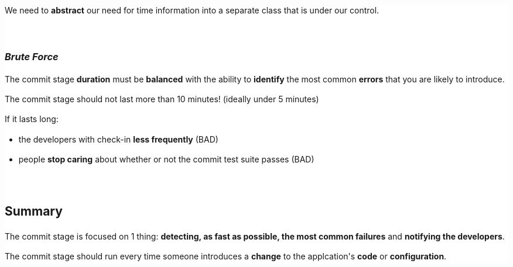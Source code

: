 We need to **abstract** our need for time information into a separate class that is under our control.

<br>

### _Brute Force_

The commit stage **duration** must be **balanced** with the ability to **identify** the most common **errors** that you are likely to introduce.

The commit stage should not last more than 10 minutes! (ideally under 5 minutes)

If it lasts long:

- the developers with check-in **less frequently** (BAD)

- people **stop caring** about whether or not the commit test suite passes (BAD)

<br>

## Summary

The commit stage is focused on 1 thing: **detecting, as fast as possible, the most common failures** and **notifying the developers**.

The commit stage should run every time someone introduces a **change** to the applcation's **code** or **configuration**.
